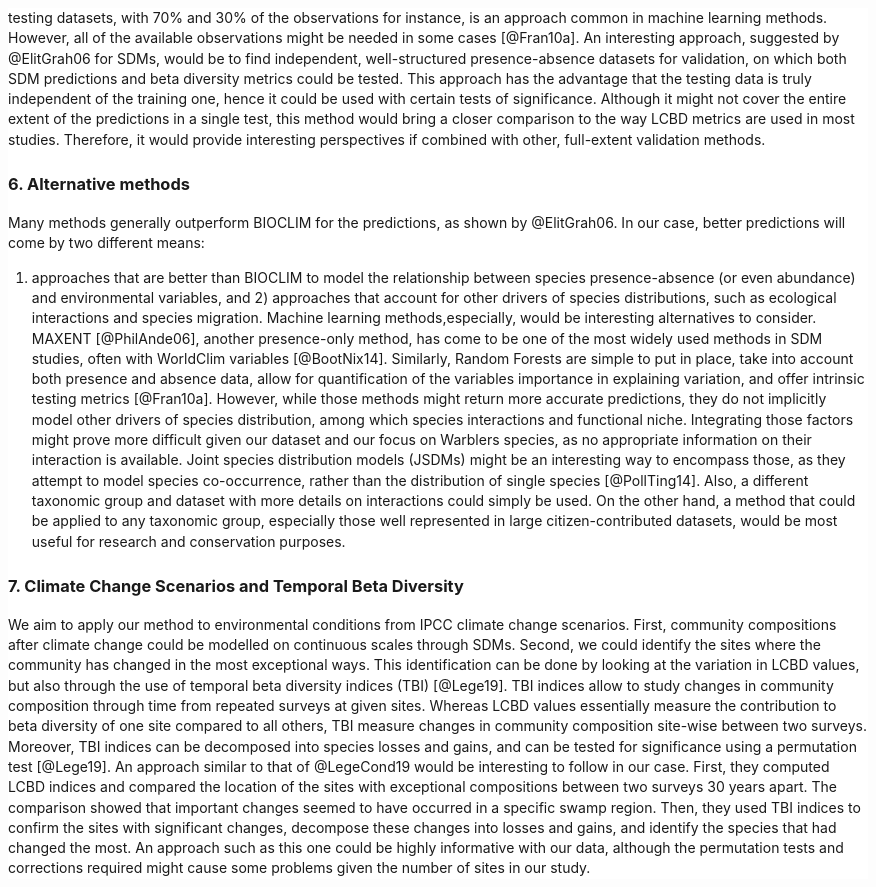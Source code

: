 testing datasets, with 70% and 30% of the observations for instance, is an
approach common in machine learning methods. However, all of the available
observations might be needed in some cases [@Fran10a]. An interesting approach,
suggested by @ElitGrah06 for SDMs, would be to find independent, well-structured
presence-absence datasets for validation, on which both SDM predictions and beta
diversity metrics could be tested. This approach has the advantage that the
testing data is truly independent of the training one, hence it could be used
with certain tests of significance. Although it might not cover the entire
extent of the predictions in a single test, this method would bring a closer
comparison to the way LCBD metrics are used in most studies. Therefore, it would
provide interesting perspectives if combined with other, full-extent validation
methods.

### 6. Alternative methods

Many methods generally outperform BIOCLIM for the predictions, as shown by
@ElitGrah06. In our case, better predictions will come by two different means:
1) approaches that are better than BIOCLIM to model the relationship between
species presence-absence (or even abundance) and environmental variables, and 2) approaches that account for other drivers of species distributions, such
as ecological interactions and species migration. Machine learning methods,especially, would be interesting alternatives to consider. MAXENT
[@PhilAnde06], another presence-only method, has come to be one of the most
widely used methods in SDM studies, often with WorldClim variables
[@BootNix14]. Similarly, Random Forests are simple to put in place, take into
account both presence and absence data, allow for quantification of the
variables importance in explaining variation, and offer intrinsic testing
metrics [@Fran10a]. However, while those methods might return more accurate
predictions, they do not implicitly model other drivers of species
distribution, among which species interactions and functional niche.
Integrating those factors might prove more difficult given our dataset and
our focus on Warblers species, as no appropriate information on their
interaction is available. Joint species distribution models (JSDMs) might be
an interesting way to encompass those, as they attempt to model species
co-occurrence, rather than the distribution of single species [@PollTing14].
Also, a different taxonomic group and dataset with more details on
interactions could simply be used. On the other hand, a method that could be
applied to any taxonomic group, especially those well represented in large
citizen-contributed datasets, would be most useful for research and
conservation purposes.

### 7. Climate Change Scenarios and Temporal Beta Diversity

We aim to apply our method to environmental conditions from IPCC climate change
scenarios. First, community compositions after climate change could be modelled
on continuous scales through SDMs. Second, we could identify the sites where the
community has changed in the most exceptional ways. This identification can be
done by looking at the variation in LCBD values, but also through the use of
temporal beta diversity indices (TBI) [@Lege19]. TBI indices allow to study
changes in community composition through time from repeated surveys at given
sites. Whereas LCBD values essentially measure the contribution to beta
diversity of one site compared to all others, TBI measure changes in community
composition site-wise between two surveys. Moreover, TBI indices can be
decomposed into species losses and gains, and can be tested for significance
using a permutation test [@Lege19]. An approach similar to that of @LegeCond19
would be interesting to follow in our case. First, they computed LCBD indices
and compared the location of the sites with exceptional compositions between two
surveys 30 years apart. The comparison showed that important changes seemed to
have occurred in a specific swamp region. Then, they used TBI indices to confirm
the sites with significant changes, decompose these changes into losses and
gains, and identify the species that had changed the most. An approach such as
this one could be highly informative with our data, although the permutation
tests and corrections required might cause some problems given the number of
sites in our study.

[//]: # (cd doc; pandoc -s --filter pandoc-citeproc committee-doc.md -o committee-doc.pdf)
[^1]: https://github.com/EcoJulia/SimpleSDMLayers.jl